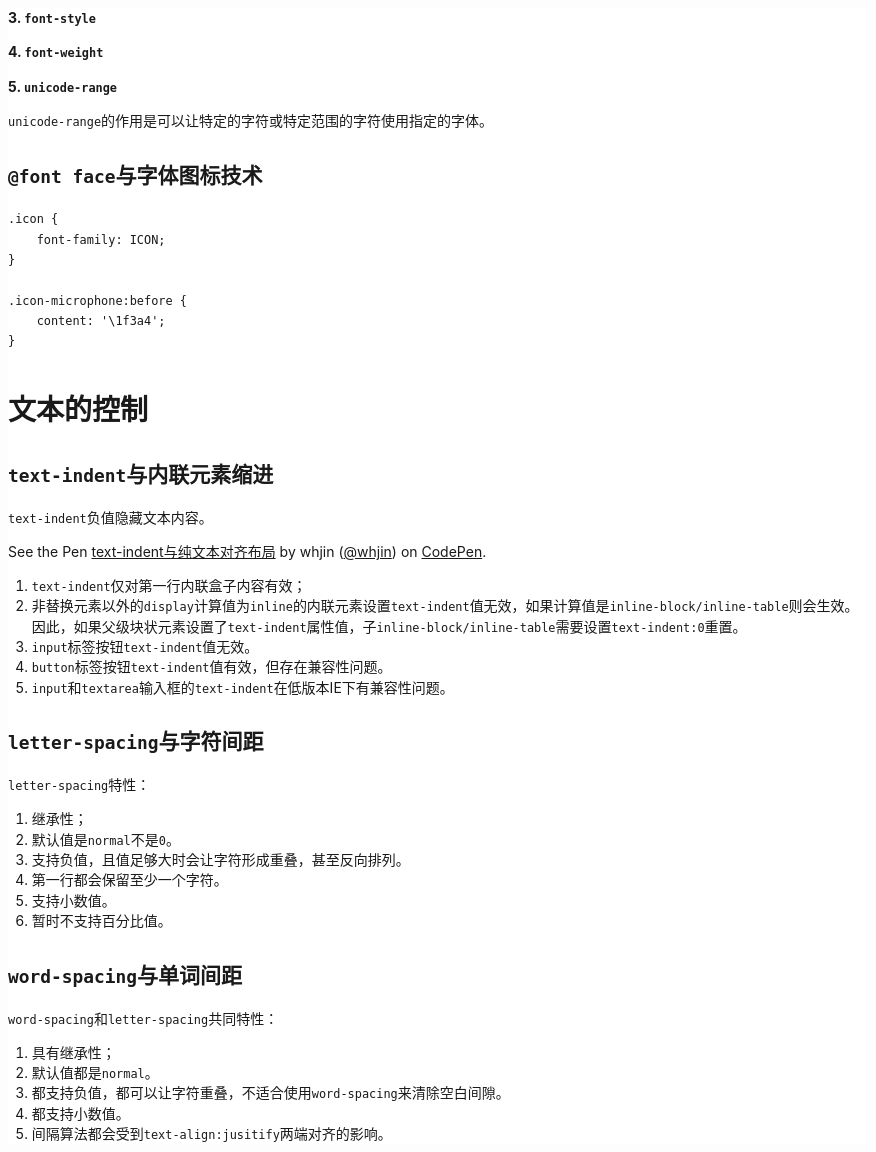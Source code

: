 **3. `font-style`**

**4. `font-weight`**

**5. `unicode-range`**

`unicode-range`的作用是可以让特定的字符或特定范围的字符使用指定的字体。

## `@font face`与字体图标技术 ##

    .icon {
        font-family: ICON;
    }

    .icon-microphone:before {
        content: '\1f3a4';
    }

# 文本的控制 #

## `text-indent`与内联元素缩进 ##

`text-indent`负值隐藏文本内容。

<p data-height="265" data-theme-id="0" data-slug-hash="pZVrba" data-default-tab="html,result" data-user="whjin" data-pen-title="text-indent与纯文本对齐布局" class="codepen">See the Pen <a href="https://codepen.io/whjin/pen/pZVrba/">text-indent与纯文本对齐布局</a> by whjin (<a href="https://codepen.io/whjin">@whjin</a>) on <a href="https://codepen.io">CodePen</a>.</p>
<script async src="https://static.codepen.io/assets/embed/ei.js"></script>

1. `text-indent`仅对第一行内联盒子内容有效；
2. 非替换元素以外的`display`计算值为`inline`的内联元素设置`text-indent`值无效，如果计算值是`inline-block/inline-table`则会生效。因此，如果父级块状元素设置了`text-indent`属性值，子`inline-block/inline-table`需要设置`text-indent:0`重置。
3. `input`标签按钮`text-indent`值无效。
4. `button`标签按钮`text-indent`值有效，但存在兼容性问题。
5. `input`和`textarea`输入框的`text-indent`在低版本IE下有兼容性问题。

## `letter-spacing`与字符间距 ##

`letter-spacing`特性：

1. 继承性；
2. 默认值是`normal`不是`0`。
3. 支持负值，且值足够大时会让字符形成重叠，甚至反向排列。
4. 第一行都会保留至少一个字符。
5. 支持小数值。
6. 暂时不支持百分比值。

## `word-spacing`与单词间距 ##

`word-spacing`和`letter-spacing`共同特性：

1. 具有继承性；
2. 默认值都是`normal`。
3. 都支持负值，都可以让字符重叠，不适合使用`word-spacing`来清除空白间隙。
4. 都支持小数值。
5. 间隔算法都会受到`text-align:jusitify`两端对齐的影响。
